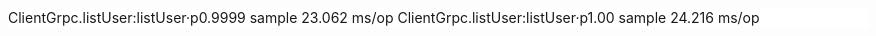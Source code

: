 ClientGrpc.listUser:listUser·p0.9999      sample          23.062           ms/op
ClientGrpc.listUser:listUser·p1.00        sample          24.216           ms/op
